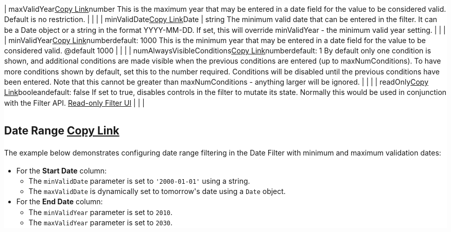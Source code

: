 | maxValidYear[Copy Link](#reference-IDateFilterParams-maxValidYear)number This is the maximum year that may be entered in a date field for the value to be considered valid. Default is no restriction.                                                                                                                                                                                                                                                                                                                  |         |                                                                                                                                                                                                                                                                                                                                                                                                                                                                                                                                                                                                   |
| minValidDate[Copy Link](#reference-IDateFilterParams-minValidDate)Date \| string The minimum valid date that can be entered in the filter. It can be a Date object or a string in the format YYYY-MM-DD. If set, this will override minValidYear \- the minimum valid year setting.                                                                                                                                                                                                                                     |         |                                                                                                                                                                                                                                                                                                                                                                                                                                                                                                                                                                                                   |
| minValidYear[Copy Link](#reference-IDateFilterParams-minValidYear)numberdefault: 1000 This is the minimum year that may be entered in a date field for the value to be considered valid. @default 1000                                                                                                                                                                                                                                                                                                                  |         |                                                                                                                                                                                                                                                                                                                                                                                                                                                                                                                                                                                                   |
| numAlwaysVisibleConditions[Copy Link](#reference-IDateFilterParams-numAlwaysVisibleConditions)numberdefault: 1 By default only one condition is shown, and additional conditions are made visible when the previous conditions are entered (up to maxNumConditions). To have more conditions shown by default, set this to the number required. Conditions will be disabled until the previous conditions have been entered. Note that this cannot be greater than maxNumConditions \- anything larger will be ignored. |         |                                                                                                                                                                                                                                                                                                                                                                                                                                                                                                                                                                                                   |
| readOnly[Copy Link](#reference-IDateFilterParams-readOnly)booleandefault: false If set to true, disables controls in the filter to mutate its state. Normally this would be used in conjunction with the Filter API. [Read-only Filter UI](/react-data-grid/filter-api/#read-only-filter-ui)                                                                                                                                                                                                                            |         |                                                                                                                                                                                                                                                                                                                                                                                                                                                                                                                                                                                                   |

##  Date Range [Copy Link](#date-range) 

The example below demonstrates configuring date range filtering in the Date Filter with minimum and maximum validation dates:

* For the **Start Date** column:  
   * The `minValidDate` parameter is set to `'2000-01-01'` using a string.  
   * The `maxValidDate` is dynamically set to tomorrow's date using a `Date` object.
* For the **End Date** column:  
   * The `minValidYear` parameter is set to `2010`.  
   * The `maxValidYear` parameter is set to `2030`.